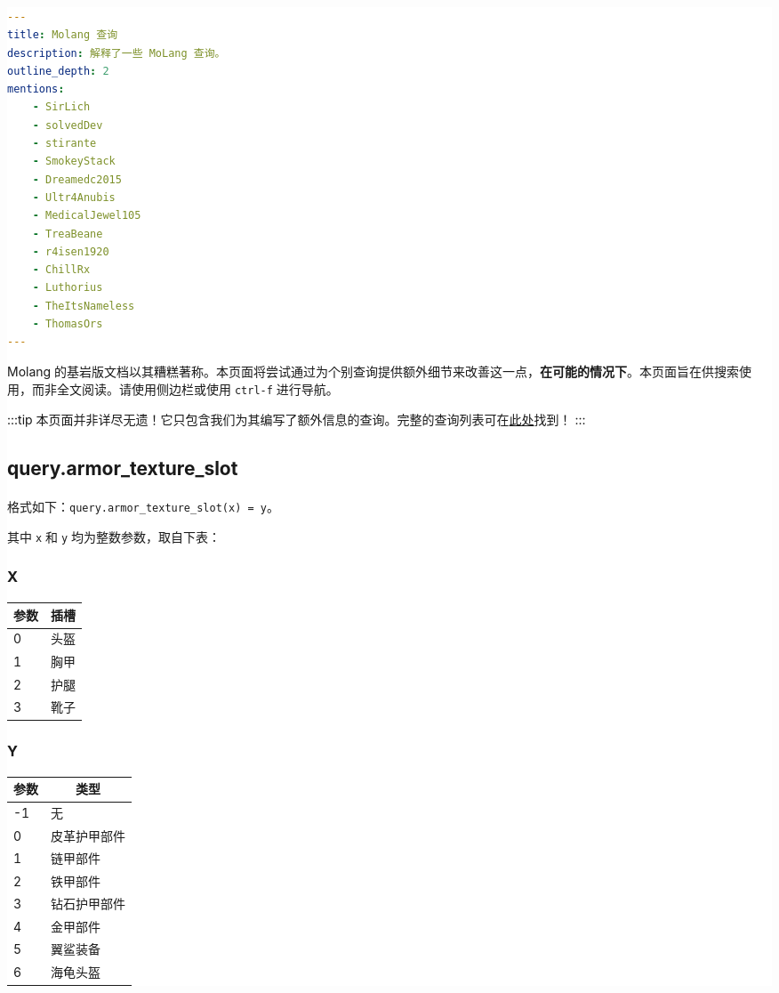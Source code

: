 ```yaml
---
title: Molang 查询
description: 解释了一些 MoLang 查询。
outline_depth: 2
mentions:
    - SirLich
    - solvedDev
    - stirante
    - SmokeyStack
    - Dreamedc2015
    - Ultr4Anubis
    - MedicalJewel105
    - TreaBeane
    - r4isen1920
    - ChillRx
    - Luthorius
    - TheItsNameless
    - ThomasOrs
---
```


Molang 的基岩版文档以其糟糕著称。本页面将尝试通过为个别查询提供额外细节来改善这一点，**在可能的情况下**。本页面旨在供搜索使用，而非全文阅读。请使用侧边栏或使用 `ctrl-f` 进行导航。

:::tip
本页面并非详尽无遗！它只包含我们为其编写了额外信息的查询。完整的查询列表可在[此处](https://bedrock.dev/docs/stable/Molang#List%20of%20Entity%20Queries)找到！
:::

## query.armor_texture_slot

格式如下：`query.armor_texture_slot(x) = y`。

其中 `x` 和 `y` 均为整数参数，取自下表：

### X

| 参数 | 插槽       |
| ---- | ---------- |
| 0    | 头盔       |
| 1    | 胸甲       |
| 2    | 护腿       |
| 3    | 靴子       |

### Y

| 参数 | 类型                  |
| ---- | --------------------- |
| -1   | 无                    |
| 0    | 皮革护甲部件           |
| 1    | 链甲部件               |
| 2    | 铁甲部件               |
| 3    | 钻石护甲部件           |
| 4    | 金甲部件               |
| 5    | 翼鲨装备               |
| 6    | 海龟头盔               |